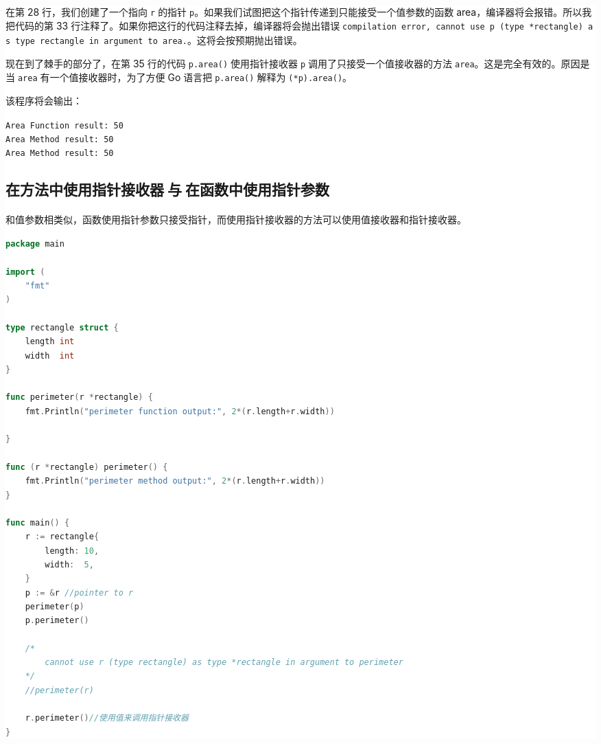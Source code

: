 在第 28 行，我们创建了一个指向 `r` 的指针 `p`。如果我们试图把这个指针传递到只能接受一个值参数的函数 area，编译器将会报错。所以我把代码的第 33 行注释了。如果你把这行的代码注释去掉，编译器将会抛出错误 `compilation error, cannot use p (type *rectangle) as type rectangle in argument to area.`。这将会按预期抛出错误。

现在到了棘手的部分了，在第 35 行的代码 `p.area()` 使用指针接收器 `p` 调用了只接受一个值接收器的方法 `area`。这是完全有效的。原因是当 `area` 有一个值接收器时，为了方便 Go 语言把 `p.area()` 解释为 `(*p).area()`。

该程序将会输出：

```
Area Function result: 50
Area Method result: 50
Area Method result: 50
```

## 在方法中使用指针接收器 与 在函数中使用指针参数

和值参数相类似，函数使用指针参数只接受指针，而使用指针接收器的方法可以使用值接收器和指针接收器。

```go
package main

import (
    "fmt"
)

type rectangle struct {
    length int
    width  int
}

func perimeter(r *rectangle) {
    fmt.Println("perimeter function output:", 2*(r.length+r.width))

}

func (r *rectangle) perimeter() {
    fmt.Println("perimeter method output:", 2*(r.length+r.width))
}

func main() {
    r := rectangle{
        length: 10,
        width:  5,
    }
    p := &r //pointer to r
    perimeter(p)
    p.perimeter()

    /*
        cannot use r (type rectangle) as type *rectangle in argument to perimeter
    */
    //perimeter(r)

    r.perimeter()//使用值来调用指针接收器
}
```
